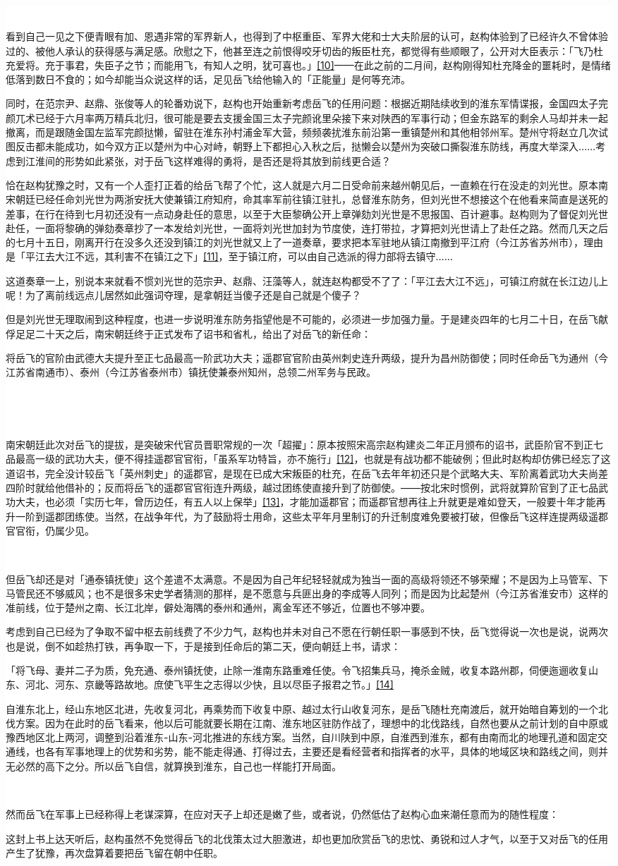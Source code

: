 
 


看到自己一见之下便青眼有加、恩遇非常的军界新人，也得到了中枢重臣、军界大佬和士大夫阶层的认可，赵构体验到了已经许久不曾体验过的、被他人承认的获得感与满足感。欣慰之下，他甚至连之前恨得咬牙切齿的叛臣杜充，都觉得有些顺眼了，公开对大臣表示：「飞乃杜充爱将。充于事君，失臣子之节；而能用飞，有知人之明，犹可喜也。」[[10]](#_ftn10)——在此之前的二月间，赵构刚得知杜充降金的噩耗时，是情绪低落到数日不食的；如今却能当众说这样的话，足见岳飞给他输入的「正能量」是何等充沛。


同时，在范宗尹、赵鼎、张俊等人的轮番劝说下，赵构也开始重新考虑岳飞的任用问题：根据近期陆续收到的淮东军情谍报，金国四太子完颜兀术已经于六月率两万精兵北归，很可能是要去支援金国三太子完颜讹里朵接下来对陕西的军事行动；但金东路军的剩余人马却并未一起撤离，而是跟随金国左监军完颜挞懒，留驻在淮东孙村浦金军大营，频频袭扰淮东前沿第一重镇楚州和其他相邻州军。楚州守将赵立几次试图反击都未能成功，如今双方正以楚州为中心对峙，朝野上下都担心入秋之后，挞懒会以楚州为突破口撕裂淮东防线，再度大举深入……考虑到江淮间的形势如此紧张，对于岳飞这样难得的勇将，是否还是将其放到前线更合适？


恰在赵构犹豫之时，又有一个人歪打正着的给岳飞帮了个忙，这人就是六月二日受命前来越州朝见后，一直赖在行在没走的刘光世。原本南宋朝廷已经任命刘光世为两浙安抚大使兼镇江府知府，命其率军前往镇江驻扎，总督淮东防务，但刘光世不想接这个在他看来简直是送死的差事，在行在待到七月初还没有一点动身赴任的意思，以至于大臣黎确公开上章弹劾刘光世是不思报国、百计避事。赵构则为了督促刘光世赴任，一面将黎确的弹劾奏章抄了一本发给刘光世，一面将刘光世加封为节度使，连打带拉，才算把刘光世请上了赴任之路。然而几天之后的七月十五日，刚离开行在没多久还没到镇江的刘光世就又上了一道奏章，要求把本军驻地从镇江南撤到平江府（今江苏省苏州市），理由是「平江去大江不远，其利害不在镇江之下」[[11]](#_ftn11)，至于镇江府，可以由自己选派的得力部将去镇守……


这道奏章一上，别说本来就看不惯刘光世的范宗尹、赵鼎、汪藻等人，就连赵构都受不了了：「平江去大江不远」，可镇江府就在长江边儿上呢！为了离前线远点儿居然如此强词夺理，是拿朝廷当傻子还是自己就是个傻子？


但是刘光世无理取闹到这种程度，也进一步说明淮东防务指望他是不可能的，必须进一步加强力量。于是建炎四年的七月二十日，在岳飞献俘足足二十天之后，南宋朝廷终于正式发布了诏书和省札，给出了对岳飞的新任命：


将岳飞的官阶由武德大夫提升至正七品最高一阶武功大夫；遥郡官官阶由英州刺史连升两级，提升为昌州防御使；同时任命岳飞为通州（今江苏省南通市）、泰州（今江苏省泰州市）镇抚使兼泰州知州，总领二州军务与民政。


 


 


南宋朝廷此次对岳飞的提拔，是突破宋代官员晋职常规的一次「超擢」：原本按照宋高宗赵构建炎二年正月颁布的诏书，武臣阶官不到正七品最高一级的武功大夫，便不得挂遥郡官官衔，「虽系军功特旨，亦不施行」[[12]](#_ftn12)，也就是有战功都不能破例；但此时赵构却仿佛已经忘了这道诏书，完全没计较岳飞「英州刺史」的遥郡官，是现在已成大宋叛臣的杜充，在岳飞去年年初还只是个武略大夫、军阶离着武功大夫尚差四阶时就给他借补的；反而将岳飞的遥郡官官衔连升两级，越过团练使直接升到了防御使。——按北宋时惯例，武将就算阶官到了正七品武功大夫，也必须「实历七年，曾历边任，有五人以上保举」[[13]](#_ftn13)，才能加遥郡官；而遥郡官想再往上升就更是难如登天，一般要十年才能再升一阶到遥郡团练使。当然，在战争年代，为了鼓励将士用命，这些太平年月里制订的升迁制度难免要被打破，但像岳飞这样连提两级遥郡官官衔，仍属少见。


 


但岳飞却还是对「通泰镇抚使」这个差遣不太满意。不是因为自己年纪轻轻就成为独当一面的高级将领还不够荣耀；不是因为上马管军、下马管民还不够威风；也不是很多宋史学者猜测的那样，是不愿意与兵匪出身的李成等人同列；而是因为比起楚州（今江苏省淮安市）这样的准前线，位于楚州之南、长江北岸，僻处海隅的泰州和通州，离金军还不够近，位置也不够冲要。


考虑到自己已经为了争取不留中枢去前线费了不少力气，赵构也并未对自己不愿在行朝任职一事感到不快，岳飞觉得说一次也是说，说两次也是说，倒不如趁热打铁，再争取一下，于是接到任命后的第二天，便向朝廷上书，请求：


「将飞母、妻并二子为质，免充通、泰州镇抚使，止除一淮南东路重难任使。令飞招集兵马，掩杀金贼，收复本路州郡，伺便迤逦收复山东、河北、河东、京畿等路故地。庶使飞平生之志得以少快，且以尽臣子报君之节。」[[14]](#_ftn14)


自淮东北上，经山东地区北进，先收复河北，再乘势而下收复中原、越过太行山收复河东，是岳飞随杜充南渡后，就开始暗自筹划的一个北伐方案。因为在此时的岳飞看来，他以后可能就要长期在江南、淮东地区驻防作战了，理想中的北伐路线，自然也要从之前计划的自中原或豫西地区北上两河，调整到沿着淮东-山东-河北推进的东线方案。当然，自川陕到中原，自淮西到淮东，都有由南而北的地理孔道和固定交通线，也各有军事地理上的优势和劣势，能不能走得通、打得过去，主要还是看经营者和指挥者的水平，具体的地域区块和路线之间，则并无必然的高下之分。所以岳飞自信，就算换到淮东，自己也一样能打开局面。


 


然而岳飞在军事上已经称得上老谋深算，在应对天子上却还是嫩了些，或者说，仍然低估了赵构心血来潮任意而为的随性程度：


这封上书上达天听后，赵构虽然不免觉得岳飞的北伐策太过大胆激进，却也更加欣赏岳飞的忠忱、勇锐和过人才气，以至于又对岳飞的任用产生了犹豫，再次盘算着要把岳飞留在朝中任职。
